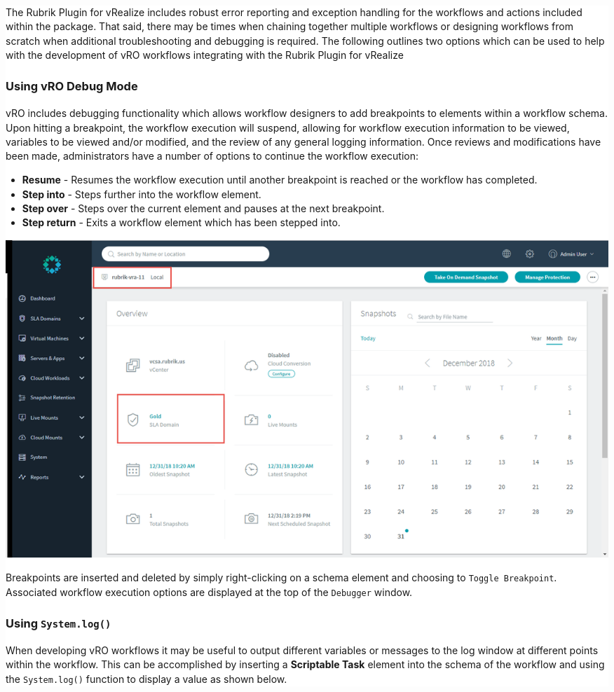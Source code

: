 The Rubrik Plugin for vRealize includes robust error reporting and exception handling for the workflows and actions included within the package. That said, there may be times when chaining together multiple workflows or designing workflows from scratch when additional troubleshooting and debugging is required. The following outlines two options which can be used to help with the development of vRO workflows integrating with the Rubrik Plugin for vRealize

### Using vRO Debug Mode

vRO includes debugging functionality which allows workflow designers to add breakpoints to elements within a workflow schema. Upon hitting a breakpoint, the workflow execution will suspend, allowing for workflow execution information to be viewed, variables to be viewed and/or modified, and the review of any general logging information. Once reviews and modifications have been made, administrators have a number of options to continue the workflow execution:

* **Resume** - Resumes the workflow execution until another breakpoint is reached or the workflow has completed.
* **Step into** - Steps further into the workflow element.
* **Step over** - Steps over the current element and pauses at the next breakpoint.
* **Step return** - Exits a workflow element which has been stepped into.

![alt text](/docs/images/image29.png)

Breakpoints are inserted and deleted by simply right-clicking on a schema element and choosing to `Toggle Breakpoint`. Associated workflow execution options are displayed at the top of the `Debugger` window.

### Using `System.log()`

When developing vRO workflows it may be useful to output different variables or messages to the log window at different points within the workflow. This can be accomplished by inserting a **Scriptable Task** element into the schema of the workflow and using the `System.log()` function to display a value as shown below.
